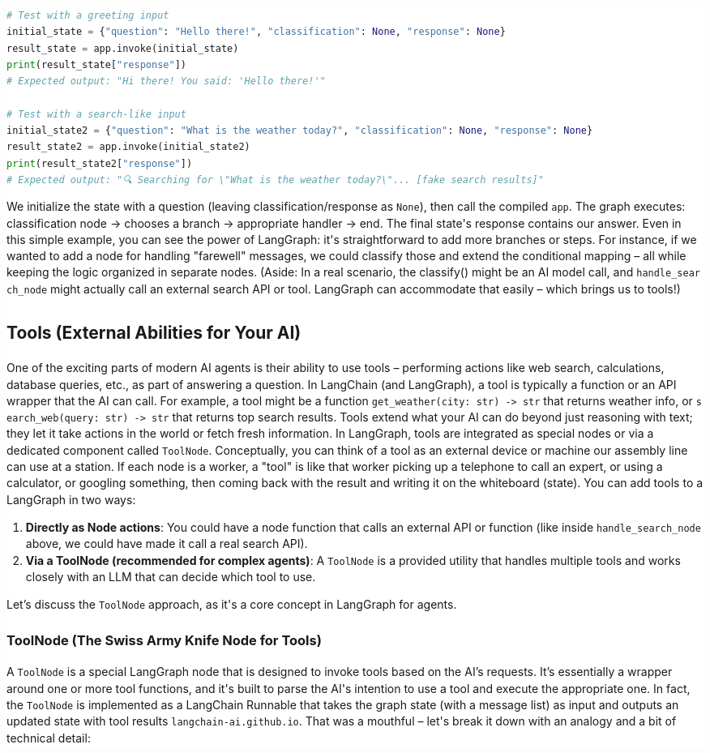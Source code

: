 ```python
# Test with a greeting input
initial_state = {"question": "Hello there!", "classification": None, "response": None}
result_state = app.invoke(initial_state)
print(result_state["response"])  
# Expected output: "Hi there! You said: 'Hello there!'"

# Test with a search-like input
initial_state2 = {"question": "What is the weather today?", "classification": None, "response": None}
result_state2 = app.invoke(initial_state2)
print(result_state2["response"])
# Expected output: "🔍 Searching for \"What is the weather today?\"... [fake search results]"
```

We initialize the state with a question (leaving classification/response as `None`), then call the compiled `app`. The graph executes: classification node -> chooses a branch -> appropriate handler -> end. The final state's response contains our answer. Even in this simple example, you can see the power of LangGraph: it's straightforward to add more branches or steps. For instance, if we wanted to add a node for handling "farewell" messages, we could classify those and extend the conditional mapping – all while keeping the logic organized in separate nodes. (Aside: In a real scenario, the classify() might be an AI model call, and `handle_search_node` might actually call an external search API or tool. LangGraph can accommodate that easily – which brings us to tools!)

## Tools (External Abilities for Your AI)

One of the exciting parts of modern AI agents is their ability to use tools – performing actions like web search, calculations, database queries, etc., as part of answering a question. In LangChain (and LangGraph), a tool is typically a function or an API wrapper that the AI can call. For example, a tool might be a function `get_weather(city: str) -> str` that returns weather info, or `search_web(query: str) -> str` that returns top search results. Tools extend what your AI can do beyond just reasoning with text; they let it take actions in the world or fetch fresh information. In LangGraph, tools are integrated as special nodes or via a dedicated component called `ToolNode`. Conceptually, you can think of a tool as an external device or machine our assembly line can use at a station. If each node is a worker, a "tool" is like that worker picking up a telephone to call an expert, or using a calculator, or googling something, then coming back with the result and writing it on the whiteboard (state). You can add tools to a LangGraph in two ways:

1. **Directly as Node actions**: You could have a node function that calls an external API or function (like inside `handle_search_node` above, we could have made it call a real search API).
2. **Via a ToolNode (recommended for complex agents)**: A `ToolNode` is a provided utility that handles multiple tools and works closely with an LLM that can decide which tool to use.

Let’s discuss the `ToolNode` approach, as it's a core concept in LangGraph for agents.

### ToolNode (The Swiss Army Knife Node for Tools)

A `ToolNode` is a special LangGraph node that is designed to invoke tools based on the AI’s requests. It’s essentially a wrapper around one or more tool functions, and it's built to parse the AI's intention to use a tool and execute the appropriate one. In fact, the `ToolNode` is implemented as a LangChain Runnable that takes the graph state (with a message list) as input and outputs an updated state with tool results `langchain-ai.github.io`. That was a mouthful – let's break it down with an analogy and a bit of technical detail:
